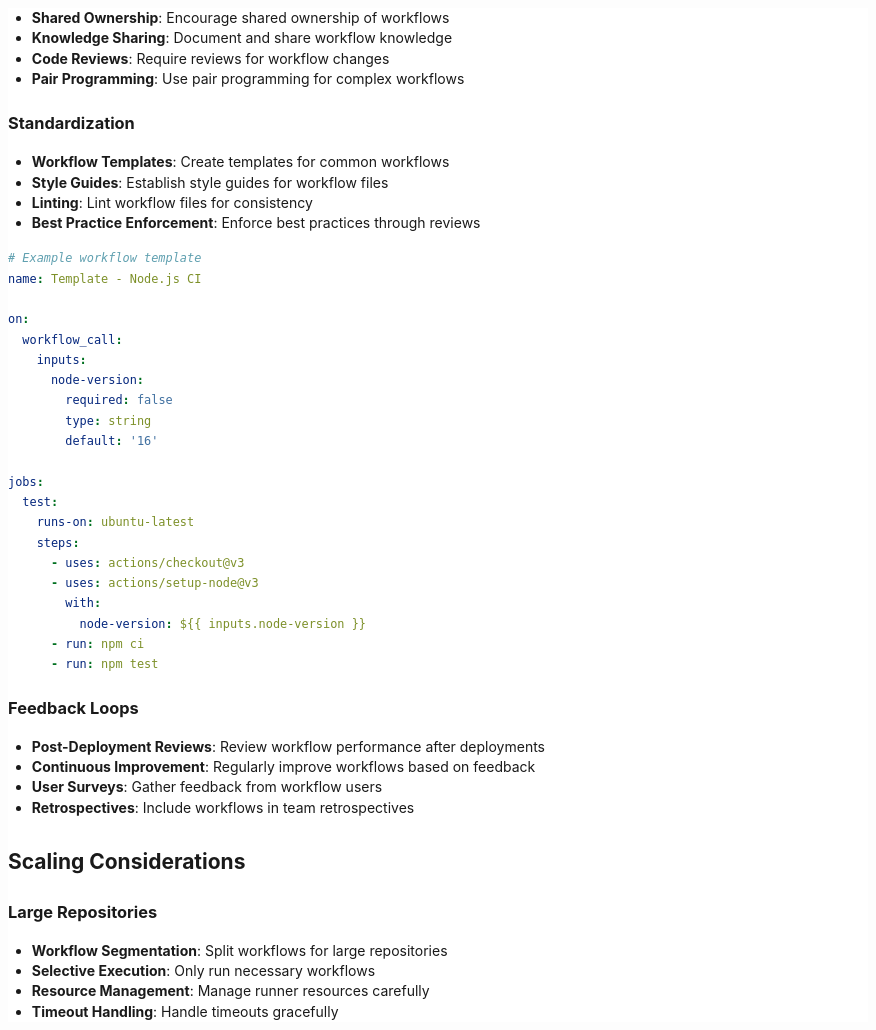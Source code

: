 - **Shared Ownership**: Encourage shared ownership of workflows
- **Knowledge Sharing**: Document and share workflow knowledge
- **Code Reviews**: Require reviews for workflow changes
- **Pair Programming**: Use pair programming for complex workflows

### Standardization

- **Workflow Templates**: Create templates for common workflows
- **Style Guides**: Establish style guides for workflow files
- **Linting**: Lint workflow files for consistency
- **Best Practice Enforcement**: Enforce best practices through reviews

```yaml
# Example workflow template
name: Template - Node.js CI

on:
  workflow_call:
    inputs:
      node-version:
        required: false
        type: string
        default: '16'

jobs:
  test:
    runs-on: ubuntu-latest
    steps:
      - uses: actions/checkout@v3
      - uses: actions/setup-node@v3
        with:
          node-version: ${{ inputs.node-version }}
      - run: npm ci
      - run: npm test
```

### Feedback Loops

- **Post-Deployment Reviews**: Review workflow performance after deployments
- **Continuous Improvement**: Regularly improve workflows based on feedback
- **User Surveys**: Gather feedback from workflow users
- **Retrospectives**: Include workflows in team retrospectives

## Scaling Considerations

### Large Repositories

- **Workflow Segmentation**: Split workflows for large repositories
- **Selective Execution**: Only run necessary workflows
- **Resource Management**: Manage runner resources carefully
- **Timeout Handling**: Handle timeouts gracefully
